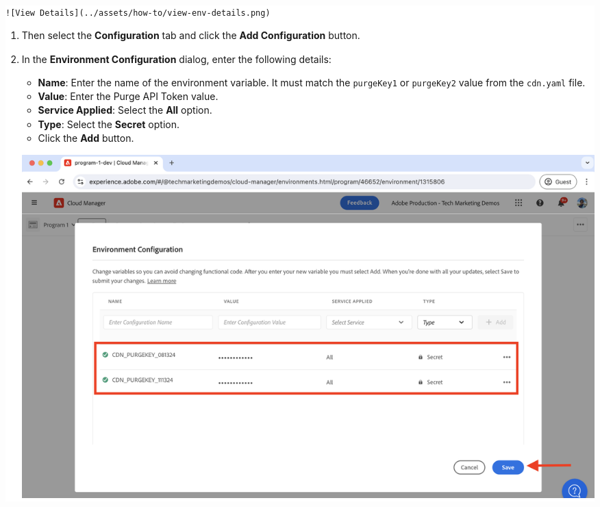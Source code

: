     ![View Details](../assets/how-to/view-env-details.png)

1. Then select the **Configuration** tab and click the **Add Configuration** button.

1. In the **Environment Configuration** dialog, enter the following details:
    - **Name**: Enter the name of the environment variable. It must match the `purgeKey1` or `purgeKey2` value from the `cdn.yaml` file.
    - **Value**: Enter the Purge API Token value.
    - **Service Applied**: Select the **All** option.
    - **Type**: Select the **Secret** option.
    - Click the **Add** button.

    ![Add Variable](../assets/how-to/add-cloud-manager-secrete-variable.png)

